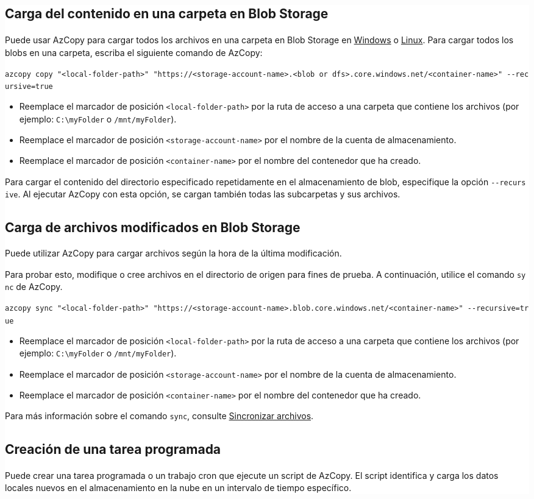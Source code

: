 ## <a name="upload-contents-of-a-folder-to-blob-storage"></a>Carga del contenido en una carpeta en Blob Storage

Puede usar AzCopy para cargar todos los archivos en una carpeta en Blob Storage en [Windows](https://docs.microsoft.com/azure/storage/common/storage-use-azcopy) o [Linux](https://docs.microsoft.com/azure/storage/common/storage-use-azcopy-linux). Para cargar todos los blobs en una carpeta, escriba el siguiente comando de AzCopy:

```AzCopy
azcopy copy "<local-folder-path>" "https://<storage-account-name>.<blob or dfs>.core.windows.net/<container-name>" --recursive=true
```

* Reemplace el marcador de posición `<local-folder-path>` por la ruta de acceso a una carpeta que contiene los archivos (por ejemplo: `C:\myFolder` o `/mnt/myFolder`).

* Reemplace el marcador de posición `<storage-account-name>` por el nombre de la cuenta de almacenamiento.

* Reemplace el marcador de posición `<container-name>` por el nombre del contenedor que ha creado.

Para cargar el contenido del directorio especificado repetidamente en el almacenamiento de blob, especifique la opción `--recursive`. Al ejecutar AzCopy con esta opción, se cargan también todas las subcarpetas y sus archivos.

## <a name="upload-modified-files-to-blob-storage"></a>Carga de archivos modificados en Blob Storage

Puede utilizar AzCopy para cargar archivos según la hora de la última modificación. 

Para probar esto, modifique o cree archivos en el directorio de origen para fines de prueba. A continuación, utilice el comando `sync` de AzCopy.

```AzCopy
azcopy sync "<local-folder-path>" "https://<storage-account-name>.blob.core.windows.net/<container-name>" --recursive=true
```

* Reemplace el marcador de posición `<local-folder-path>` por la ruta de acceso a una carpeta que contiene los archivos (por ejemplo: `C:\myFolder` o `/mnt/myFolder`).

* Reemplace el marcador de posición `<storage-account-name>` por el nombre de la cuenta de almacenamiento.

* Reemplace el marcador de posición `<container-name>` por el nombre del contenedor que ha creado.

Para más información sobre el comando `sync`, consulte [Sincronizar archivos](storage-use-azcopy-blobs.md#synchronize-files).

## <a name="create-a-scheduled-task"></a>Creación de una tarea programada

Puede crear una tarea programada o un trabajo cron que ejecute un script de AzCopy. El script identifica y carga los datos locales nuevos en el almacenamiento en la nube en un intervalo de tiempo específico.
